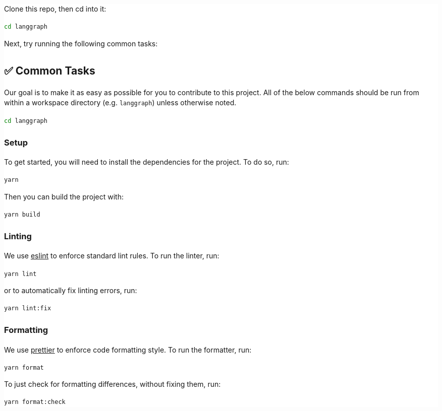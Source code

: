Clone this repo, then cd into it:

```bash
cd langgraph
```

Next, try running the following common tasks:

## ✅ Common Tasks

Our goal is to make it as easy as possible for you to contribute to this project.
All of the below commands should be run from within a workspace directory (e.g. `langgraph`) unless otherwise noted.

```bash
cd langgraph
```

### Setup

To get started, you will need to install the dependencies for the project. To do so, run:

```bash
yarn
```

Then you can build the project with:

```bash
yarn build
```

### Linting

We use [eslint](https://eslint.org/) to enforce standard lint rules.
To run the linter, run:

```bash
yarn lint
```

or to automatically fix linting errors, run:

```bash
yarn lint:fix
```

### Formatting

We use [prettier](https://prettier.io) to enforce code formatting style.
To run the formatter, run:

```bash
yarn format
```

To just check for formatting differences, without fixing them, run:

```bash
yarn format:check
```
